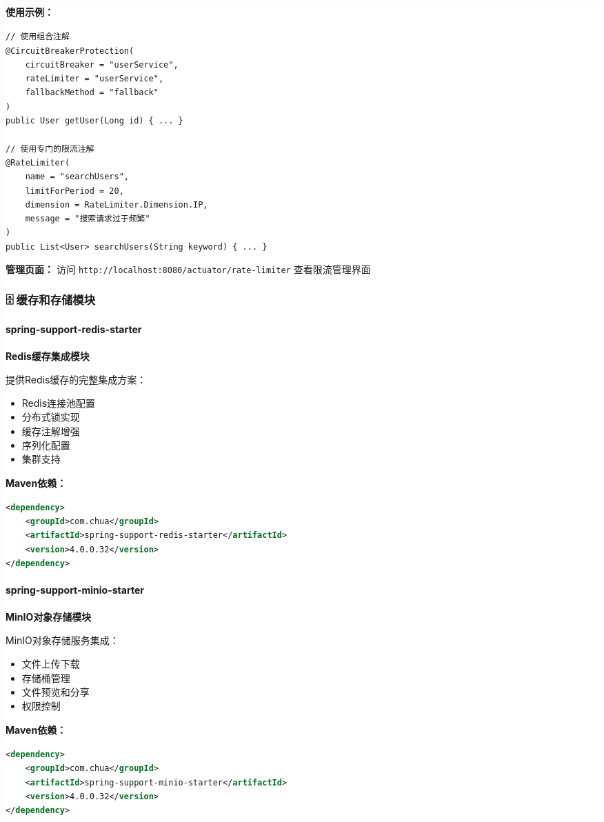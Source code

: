 **使用示例：**
```
// 使用组合注解
@CircuitBreakerProtection(
    circuitBreaker = "userService",
    rateLimiter = "userService",
    fallbackMethod = "fallback"
)
public User getUser(Long id) { ... }

// 使用专门的限流注解
@RateLimiter(
    name = "searchUsers",
    limitForPeriod = 20,
    dimension = RateLimiter.Dimension.IP,
    message = "搜索请求过于频繁"
)
public List<User> searchUsers(String keyword) { ... }
```

**管理页面：**
访问 `http://localhost:8080/actuator/rate-limiter` 查看限流管理界面

### 🗄️ 缓存和存储模块

#### spring-support-redis-starter
**Redis缓存集成模块**

提供Redis缓存的完整集成方案：
- Redis连接池配置
- 分布式锁实现
- 缓存注解增强
- 序列化配置
- 集群支持

**Maven依赖：**
```xml
<dependency>
    <groupId>com.chua</groupId>
    <artifactId>spring-support-redis-starter</artifactId>
    <version>4.0.0.32</version>
</dependency>
```

#### spring-support-minio-starter
**MinIO对象存储模块**

MinIO对象存储服务集成：
- 文件上传下载
- 存储桶管理
- 文件预览和分享
- 权限控制

**Maven依赖：**
```xml
<dependency>
    <groupId>com.chua</groupId>
    <artifactId>spring-support-minio-starter</artifactId>
    <version>4.0.0.32</version>
</dependency>
```
